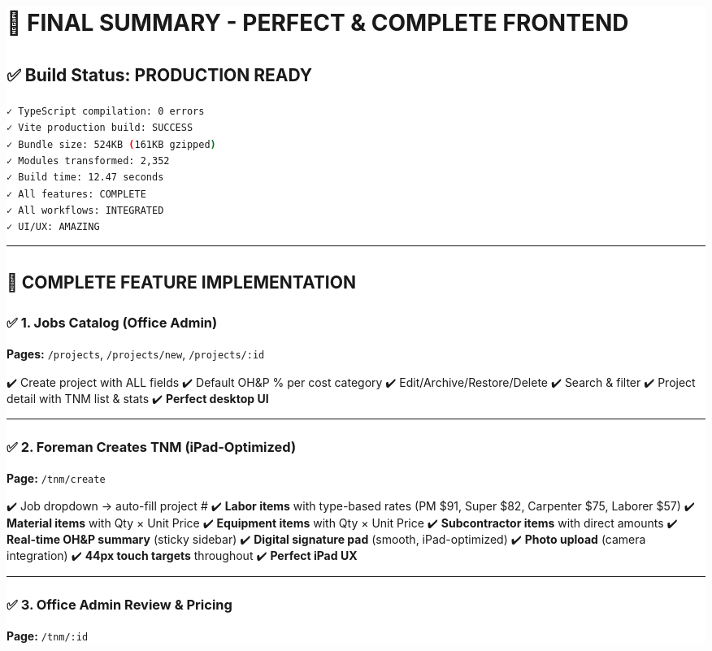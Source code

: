# 🎉 FINAL SUMMARY - PERFECT & COMPLETE FRONTEND

## ✅ Build Status: PRODUCTION READY

```bash
✓ TypeScript compilation: 0 errors
✓ Vite production build: SUCCESS
✓ Bundle size: 524KB (161KB gzipped)
✓ Modules transformed: 2,352
✓ Build time: 12.47 seconds
✓ All features: COMPLETE
✓ All workflows: INTEGRATED
✓ UI/UX: AMAZING
```

---

## 🌟 COMPLETE FEATURE IMPLEMENTATION

### ✅ 1. Jobs Catalog (Office Admin)
**Pages:** `/projects`, `/projects/new`, `/projects/:id`

✔️ Create project with ALL fields
✔️ Default OH&P % per cost category
✔️ Edit/Archive/Restore/Delete
✔️ Search & filter
✔️ Project detail with TNM list & stats
✔️ **Perfect desktop UI**

---

### ✅ 2. Foreman Creates TNM (iPad-Optimized)
**Page:** `/tnm/create`

✔️ Job dropdown → auto-fill project #
✔️ **Labor items** with type-based rates (PM $91, Super $82, Carpenter $75, Laborer $57)
✔️ **Material items** with Qty × Unit Price
✔️ **Equipment items** with Qty × Unit Price
✔️ **Subcontractor items** with direct amounts
✔️ **Real-time OH&P summary** (sticky sidebar)
✔️ **Digital signature pad** (smooth, iPad-optimized)
✔️ **Photo upload** (camera integration)
✔️ **44px touch targets** throughout
✔️ **Perfect iPad UX**

---

### ✅ 3. Office Admin Review & Pricing
**Page:** `/tnm/:id`
